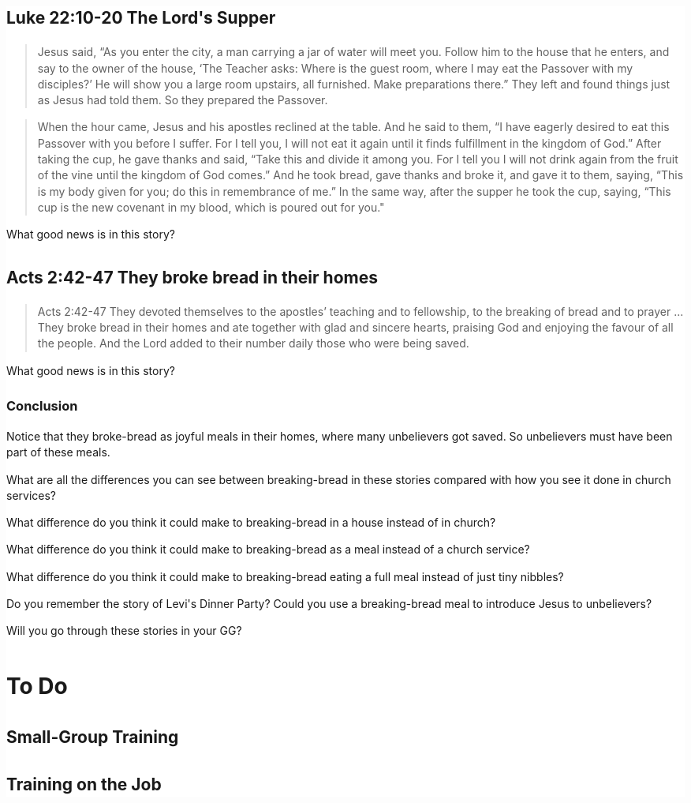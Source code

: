## Luke 22:10-20 The Lord's Supper

>   Jesus said, “As you enter the city, a man carrying a jar of water will meet you. Follow him to the house that he enters, and say to the owner of the house, ‘The Teacher asks: Where is the guest room, where I may eat the Passover with my disciples?’ He will show you a large room upstairs, all furnished. Make preparations there.” They left and found things just as Jesus had told them. So they prepared the Passover.

>   When the hour came, Jesus and his apostles reclined at the table. And he said to them, “I have eagerly desired to eat this Passover with you before I suffer. For I tell you, I will not eat it again until it finds fulfillment in the kingdom of God.” After taking the cup, he gave thanks and said, “Take this and divide it among you. For I tell you I will not drink again from the fruit of the vine until the kingdom of God comes.” And he took bread, gave thanks and broke it, and gave it to them, saying, “This is my body given for you; do this in remembrance of me.” In the same way, after the supper he took the cup, saying, “This cup is the new covenant in my blood, which is poured out for you."

What good news is in this story?

## Acts 2:42-47 They broke bread in their homes

>   Acts 2:42-47 They devoted themselves to the apostles’ teaching and to fellowship, to the breaking of bread and to prayer ... They broke bread in their homes and ate together with glad and sincere hearts, praising God and enjoying the favour of all the people. And the Lord added to their number daily those who were being saved.

What good news is in this story?

### Conclusion

Notice that they broke-bread as joyful meals in their homes, where many unbelievers got saved. So unbelievers must have been part of these meals.

What are all the differences you can see between breaking-bread in these stories compared with how you see it done in church services?

What difference do you think it could make to breaking-bread in a house instead of in church?

What difference do you think it could make to breaking-bread as a meal instead of a church service?

What difference do you think it could make to breaking-bread eating a full meal instead of just tiny nibbles?

Do you remember the story of Levi's Dinner Party? Could you use a breaking-bread meal to introduce Jesus to unbelievers?

Will you go through these stories in your GG?

# To Do

## Small-Group Training

## Training on the Job
